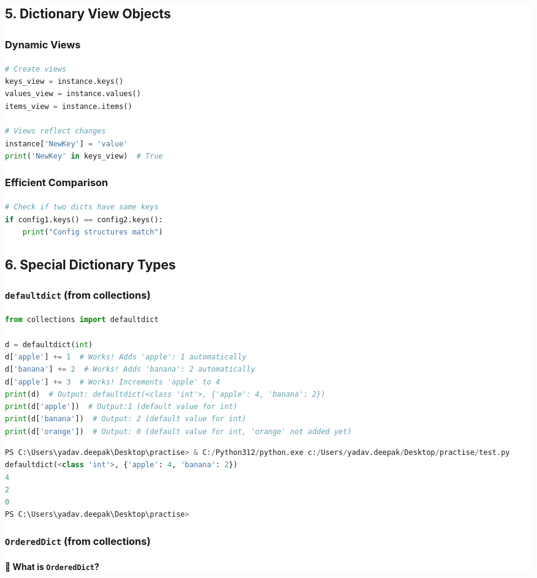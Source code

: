 ## **5. Dictionary View Objects**

### **Dynamic Views**
```python
# Create views
keys_view = instance.keys()
values_view = instance.values()
items_view = instance.items()

# Views reflect changes
instance['NewKey'] = 'value'
print('NewKey' in keys_view)  # True
```

### **Efficient Comparison**
```python
# Check if two dicts have same keys
if config1.keys() == config2.keys():
    print("Config structures match")
```

## **6. Special Dictionary Types**

### **`defaultdict` (from collections)**
```python
from collections import defaultdict

d = defaultdict(int)
d['apple'] += 1  # Works! Adds 'apple': 1 automatically
d['banana'] += 2  # Works! Adds 'banana': 2 automatically
d['apple'] += 3  # Works! Increments 'apple' to 4
print(d)  # Output: defaultdict(<class 'int'>, {'apple': 4, 'banana': 2})
print(d['apple'])  # Output:1 (default value for int)
print(d['banana'])  # Output: 2 (default value for int)
print(d['orange'])  # Output: 0 (default value for int, 'orange' not added yet)
```

```python
PS C:\Users\yadav.deepak\Desktop\practise> & C:/Python312/python.exe c:/Users/yadav.deepak/Desktop/practise/test.py        
defaultdict(<class 'int'>, {'apple': 4, 'banana': 2})
4
2
0
PS C:\Users\yadav.deepak\Desktop\practise> 
```

### **`OrderedDict` (from collections)**

#### 📌 What is `OrderedDict`?
